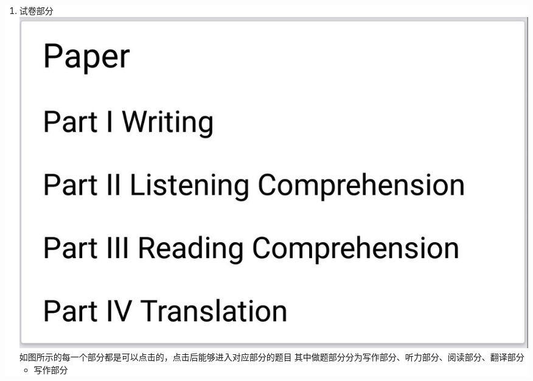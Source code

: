 1. 试卷部分
![做题模块试卷部分](/img/做题模块试卷部分.jpg)
如图所示的每一个部分都是可以点击的，点击后能够进入对应部分的题目
其中做题部分分为写作部分、听力部分、阅读部分、翻译部分
	- 写作部分